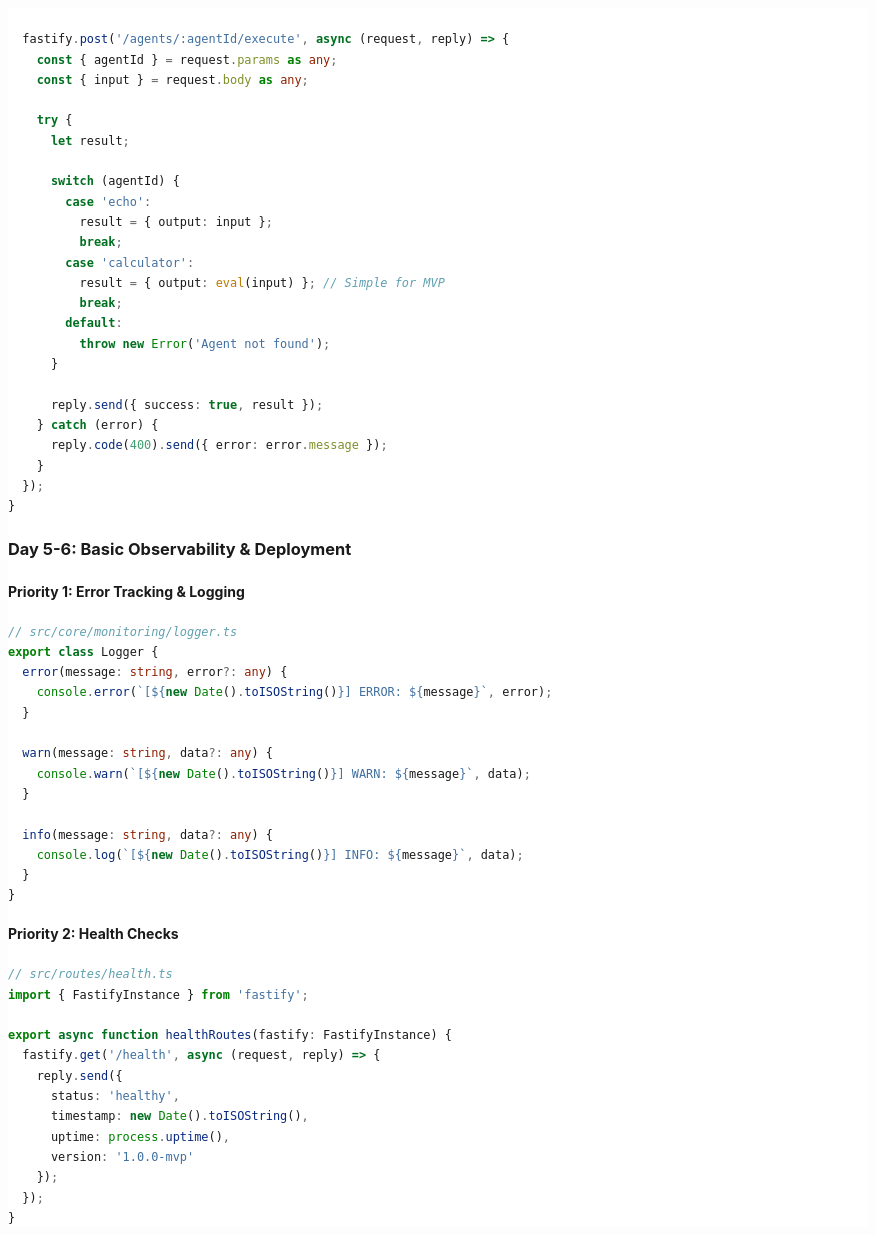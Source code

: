```typescript

  fastify.post('/agents/:agentId/execute', async (request, reply) => {
    const { agentId } = request.params as any;
    const { input } = request.body as any;

    try {
      let result;

      switch (agentId) {
        case 'echo':
          result = { output: input };
          break;
        case 'calculator':
          result = { output: eval(input) }; // Simple for MVP
          break;
        default:
          throw new Error('Agent not found');
      }

      reply.send({ success: true, result });
    } catch (error) {
      reply.code(400).send({ error: error.message });
    }
  });
}
```

### **Day 5-6: Basic Observability & Deployment**

#### **Priority 1: Error Tracking & Logging**
```typescript
// src/core/monitoring/logger.ts
export class Logger {
  error(message: string, error?: any) {
    console.error(`[${new Date().toISOString()}] ERROR: ${message}`, error);
  }

  warn(message: string, data?: any) {
    console.warn(`[${new Date().toISOString()}] WARN: ${message}`, data);
  }

  info(message: string, data?: any) {
    console.log(`[${new Date().toISOString()}] INFO: ${message}`, data);
  }
}
```

#### **Priority 2: Health Checks**
```typescript
// src/routes/health.ts
import { FastifyInstance } from 'fastify';

export async function healthRoutes(fastify: FastifyInstance) {
  fastify.get('/health', async (request, reply) => {
    reply.send({
      status: 'healthy',
      timestamp: new Date().toISOString(),
      uptime: process.uptime(),
      version: '1.0.0-mvp'
    });
  });
}
```
